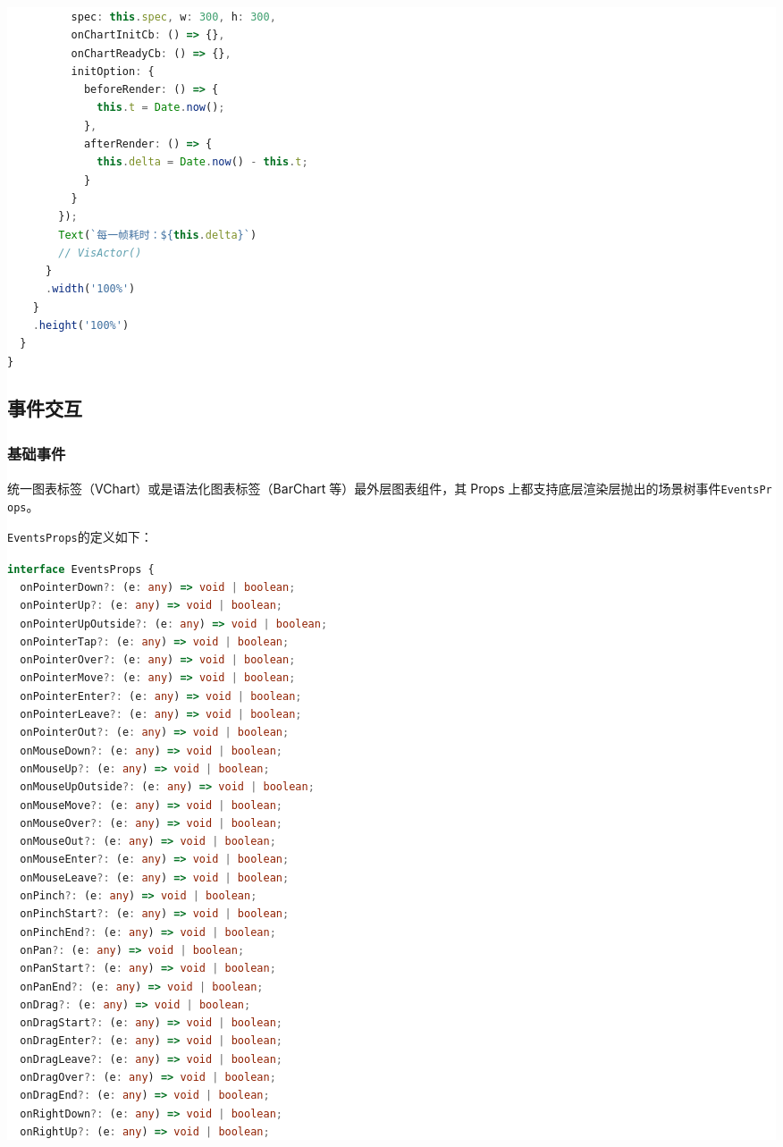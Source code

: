```ts
          spec: this.spec, w: 300, h: 300,
          onChartInitCb: () => {},
          onChartReadyCb: () => {},
          initOption: {
            beforeRender: () => {
              this.t = Date.now();
            },
            afterRender: () => {
              this.delta = Date.now() - this.t;
            }
          }
        });
        Text(`每一帧耗时：${this.delta}`)
        // VisActor()
      }
      .width('100%')
    }
    .height('100%')
  }
}

```

## 事件交互

### 基础事件

统一图表标签（VChart）或是语法化图表标签（BarChart 等）最外层图表组件，其 Props 上都支持底层渲染层抛出的场景树事件`EventsProps`。

`EventsProps`的定义如下：

```typescript
interface EventsProps {
  onPointerDown?: (e: any) => void | boolean;
  onPointerUp?: (e: any) => void | boolean;
  onPointerUpOutside?: (e: any) => void | boolean;
  onPointerTap?: (e: any) => void | boolean;
  onPointerOver?: (e: any) => void | boolean;
  onPointerMove?: (e: any) => void | boolean;
  onPointerEnter?: (e: any) => void | boolean;
  onPointerLeave?: (e: any) => void | boolean;
  onPointerOut?: (e: any) => void | boolean;
  onMouseDown?: (e: any) => void | boolean;
  onMouseUp?: (e: any) => void | boolean;
  onMouseUpOutside?: (e: any) => void | boolean;
  onMouseMove?: (e: any) => void | boolean;
  onMouseOver?: (e: any) => void | boolean;
  onMouseOut?: (e: any) => void | boolean;
  onMouseEnter?: (e: any) => void | boolean;
  onMouseLeave?: (e: any) => void | boolean;
  onPinch?: (e: any) => void | boolean;
  onPinchStart?: (e: any) => void | boolean;
  onPinchEnd?: (e: any) => void | boolean;
  onPan?: (e: any) => void | boolean;
  onPanStart?: (e: any) => void | boolean;
  onPanEnd?: (e: any) => void | boolean;
  onDrag?: (e: any) => void | boolean;
  onDragStart?: (e: any) => void | boolean;
  onDragEnter?: (e: any) => void | boolean;
  onDragLeave?: (e: any) => void | boolean;
  onDragOver?: (e: any) => void | boolean;
  onDragEnd?: (e: any) => void | boolean;
  onRightDown?: (e: any) => void | boolean;
  onRightUp?: (e: any) => void | boolean;
```
